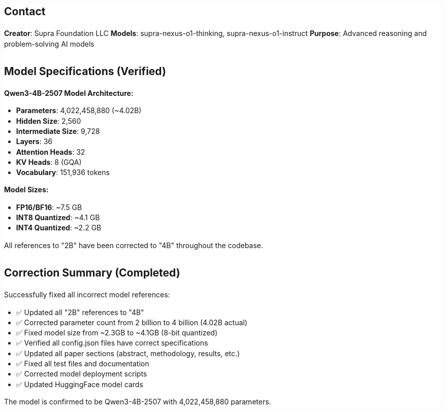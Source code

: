 ## Contact

**Creator**: Supra Foundation LLC
**Models**: supra-nexus-o1-thinking, supra-nexus-o1-instruct
**Purpose**: Advanced reasoning and problem-solving AI models

## Model Specifications (Verified)

**Qwen3-4B-2507 Model Architecture:**
- **Parameters**: 4,022,458,880 (~4.02B)
- **Hidden Size**: 2,560
- **Intermediate Size**: 9,728
- **Layers**: 36
- **Attention Heads**: 32
- **KV Heads**: 8 (GQA)
- **Vocabulary**: 151,936 tokens

**Model Sizes:**
- **FP16/BF16**: ~7.5 GB
- **INT8 Quantized**: ~4.1 GB
- **INT4 Quantized**: ~2.2 GB

All references to "2B" have been corrected to "4B" throughout the codebase.

## Correction Summary (Completed)

Successfully fixed all incorrect model references:
- ✅ Updated all "2B" references to "4B" 
- ✅ Corrected parameter count from 2 billion to 4 billion (4.02B actual)
- ✅ Fixed model size from ~2.3GB to ~4.1GB (8-bit quantized)
- ✅ Verified all config.json files have correct specifications
- ✅ Updated all paper sections (abstract, methodology, results, etc.)
- ✅ Fixed all test files and documentation
- ✅ Corrected model deployment scripts
- ✅ Updated HuggingFace model cards

The model is confirmed to be Qwen3-4B-2507 with 4,022,458,880 parameters.
